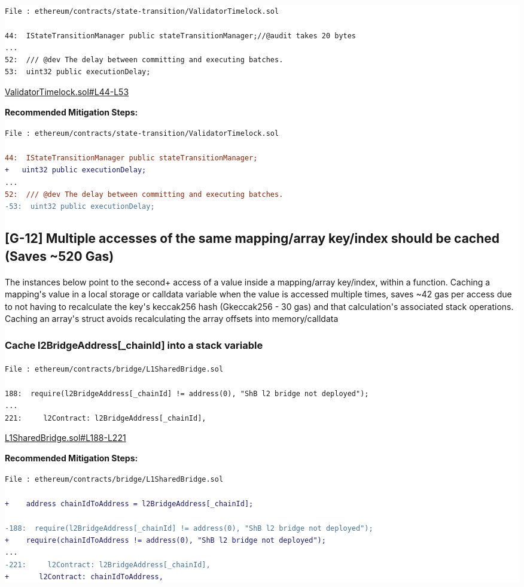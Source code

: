 ```solidity
File : ethereum/contracts/state-transition/ValidatorTimelock.sol

44:  IStateTransitionManager public stateTransitionManager;//@audit takes 20 bytes
...
52:  /// @dev The delay between committing and executing batches.
53:  uint32 public executionDelay;
```

[ValidatorTimelock.sol#L44-L53](https://github.com/code-423n4/2024-03-zksync/blob/main/code/contracts/ethereum/contracts/state-transition/ValidatorTimelock.sol#L44-L53)

**Recommended Mitigation Steps:**

```diff
File : ethereum/contracts/state-transition/ValidatorTimelock.sol

44:  IStateTransitionManager public stateTransitionManager;
+   uint32 public executionDelay;
...
52:  /// @dev The delay between committing and executing batches.
-53:  uint32 public executionDelay;
```

## [G-12] Multiple accesses of the same mapping/array key/index should be cached (**Saves ~520 Gas**)

The instances below point to the second+ access of a value inside a mapping/array key/index, within a function. Caching a mapping's value in a local storage or calldata variable when the value is accessed multiple times, saves ~42 gas per access due to not having to recalculate the key's keccak256 hash (Gkeccak256 - 30 gas) and that calculation's associated stack operations. Caching an array's struct avoids recalculating the array offsets into memory/calldata

### Cache l2BridgeAddress[_chainId] into a stack variable

```solidity
File : ethereum/contracts/bridge/L1SharedBridge.sol

188:  require(l2BridgeAddress[_chainId] != address(0), "ShB l2 bridge not deployed");
...
221:     l2Contract: l2BridgeAddress[_chainId],

```

[L1SharedBridge.sol#L188-L221](https://github.com/code-423n4/2024-03-zksync/blob/main/code/contracts/ethereum/contracts/bridge/L1SharedBridge.sol#L188-L221)

**Recommended Mitigation Steps:**

```diff
File : ethereum/contracts/bridge/L1SharedBridge.sol

+    address chainIdToAddress = l2BridgeAddress[_chainId];

-188:  require(l2BridgeAddress[_chainId] != address(0), "ShB l2 bridge not deployed");
+    require(chainIdToAddress != address(0), "ShB l2 bridge not deployed");
...
-221:     l2Contract: l2BridgeAddress[_chainId],
+       l2Contract: chainIdToAddress,

```
